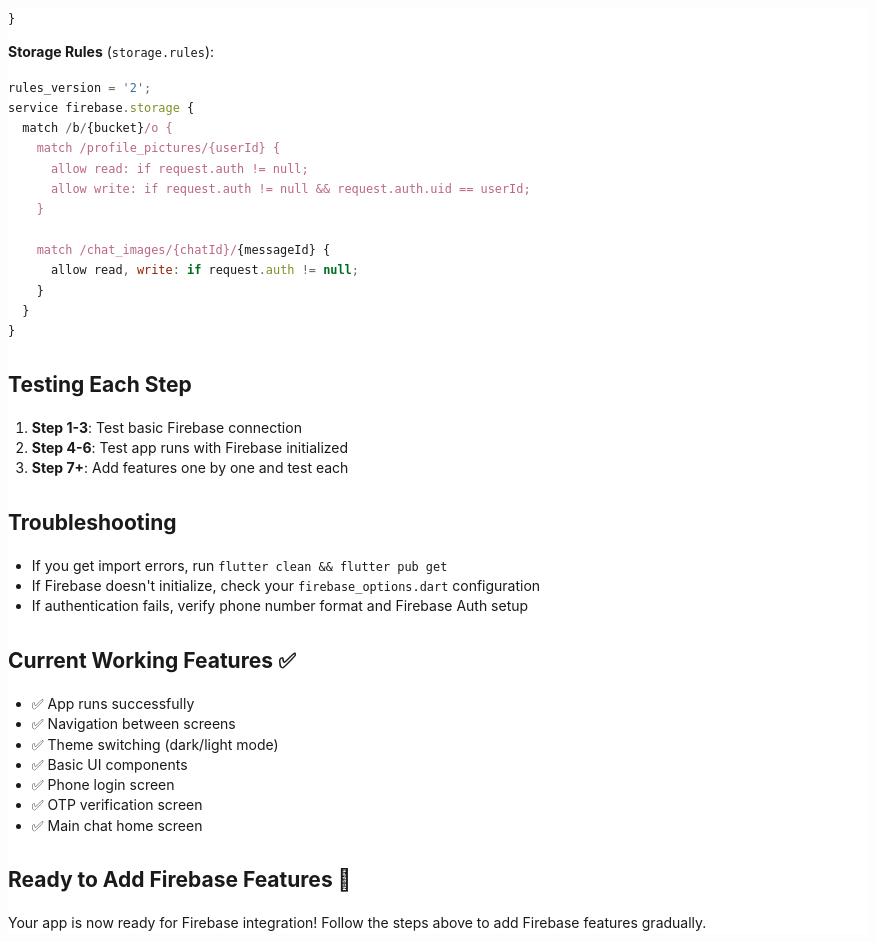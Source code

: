 ```javascript
}
```

**Storage Rules** (`storage.rules`):
```javascript
rules_version = '2';
service firebase.storage {
  match /b/{bucket}/o {
    match /profile_pictures/{userId} {
      allow read: if request.auth != null;
      allow write: if request.auth != null && request.auth.uid == userId;
    }
    
    match /chat_images/{chatId}/{messageId} {
      allow read, write: if request.auth != null;
    }
  }
}
```

## Testing Each Step
1. **Step 1-3**: Test basic Firebase connection
2. **Step 4-6**: Test app runs with Firebase initialized
3. **Step 7+**: Add features one by one and test each

## Troubleshooting
- If you get import errors, run `flutter clean && flutter pub get`
- If Firebase doesn't initialize, check your `firebase_options.dart` configuration
- If authentication fails, verify phone number format and Firebase Auth setup

## Current Working Features ✅
- ✅ App runs successfully
- ✅ Navigation between screens
- ✅ Theme switching (dark/light mode)
- ✅ Basic UI components
- ✅ Phone login screen
- ✅ OTP verification screen
- ✅ Main chat home screen

## Ready to Add Firebase Features 🚀
Your app is now ready for Firebase integration! Follow the steps above to add Firebase features gradually.
